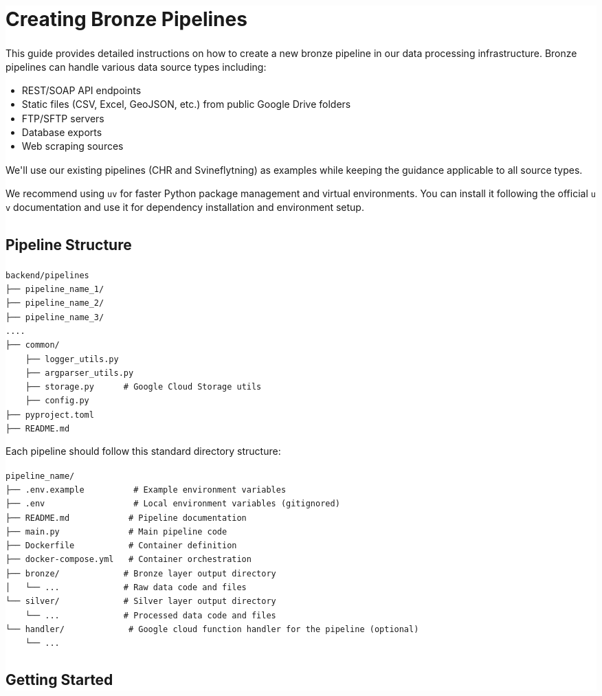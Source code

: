 # Creating Bronze Pipelines

This guide provides detailed instructions on how to create a new bronze pipeline in our data processing infrastructure. Bronze pipelines can handle various data source types including:
- REST/SOAP API endpoints
- Static files (CSV, Excel, GeoJSON, etc.) from public Google Drive folders
- FTP/SFTP servers
- Database exports
- Web scraping sources

We'll use our existing pipelines (CHR and Svineflytning) as examples while keeping the guidance applicable to all source types.

We recommend using `uv` for faster Python package management and virtual environments. You can install it following the official `uv` documentation and use it for dependency installation and environment setup.

## Pipeline Structure

```
backend/pipelines
├── pipeline_name_1/
├── pipeline_name_2/
├── pipeline_name_3/
....
├── common/
    ├── logger_utils.py
    ├── argparser_utils.py 
    ├── storage.py      # Google Cloud Storage utils
    ├── config.py
├── pyproject.toml
├── README.md
```

Each pipeline should follow this standard directory structure:

```
pipeline_name/
├── .env.example          # Example environment variables
├── .env                  # Local environment variables (gitignored)
├── README.md            # Pipeline documentation
├── main.py              # Main pipeline code
├── Dockerfile           # Container definition
├── docker-compose.yml   # Container orchestration
├── bronze/             # Bronze layer output directory
│   └── ...             # Raw data code and files
└── silver/             # Silver layer output directory
    └── ...             # Processed data code and files
└── handler/             # Google cloud function handler for the pipeline (optional)
    └── ...  
```

## Getting Started
